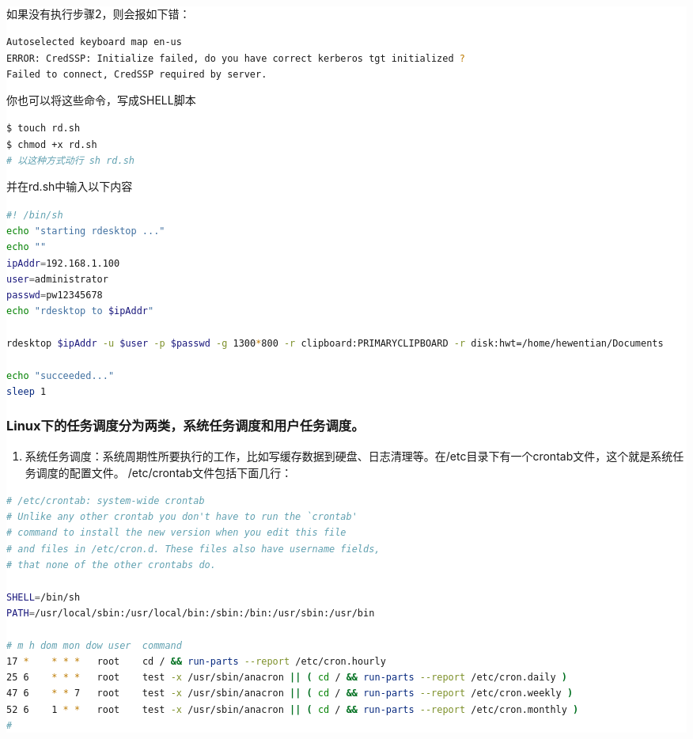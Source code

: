 ``` bash
```
如果没有执行步骤2，则会报如下错：
``` bash
Autoselected keyboard map en-us
ERROR: CredSSP: Initialize failed, do you have correct kerberos tgt initialized ?
Failed to connect, CredSSP required by server.
```
你也可以将这些命令，写成SHELL脚本
``` bash
$ touch rd.sh
$ chmod +x rd.sh
# 以这种方式动行 sh rd.sh
```
并在rd.sh中输入以下内容
``` bash
#! /bin/sh
echo "starting rdesktop ..."
echo ""
ipAddr=192.168.1.100
user=administrator
passwd=pw12345678
echo "rdesktop to $ipAddr"

rdesktop $ipAddr -u $user -p $passwd -g 1300*800 -r clipboard:PRIMARYCLIPBOARD -r disk:hwt=/home/hewentian/Documents

echo "succeeded..."
sleep 1
```


### Linux下的任务调度分为两类，系统任务调度和用户任务调度。
1. 系统任务调度：系统周期性所要执行的工作，比如写缓存数据到硬盘、日志清理等。在/etc目录下有一个crontab文件，这个就是系统任务调度的配置文件。
/etc/crontab文件包括下面几行：
``` bash
# /etc/crontab: system-wide crontab
# Unlike any other crontab you don't have to run the `crontab'
# command to install the new version when you edit this file
# and files in /etc/cron.d. These files also have username fields,
# that none of the other crontabs do.

SHELL=/bin/sh
PATH=/usr/local/sbin:/usr/local/bin:/sbin:/bin:/usr/sbin:/usr/bin

# m h dom mon dow user	command
17 *	* * *	root    cd / && run-parts --report /etc/cron.hourly
25 6	* * *	root	test -x /usr/sbin/anacron || ( cd / && run-parts --report /etc/cron.daily )
47 6	* * 7	root	test -x /usr/sbin/anacron || ( cd / && run-parts --report /etc/cron.weekly )
52 6	1 * *	root	test -x /usr/sbin/anacron || ( cd / && run-parts --report /etc/cron.monthly )
#
```
